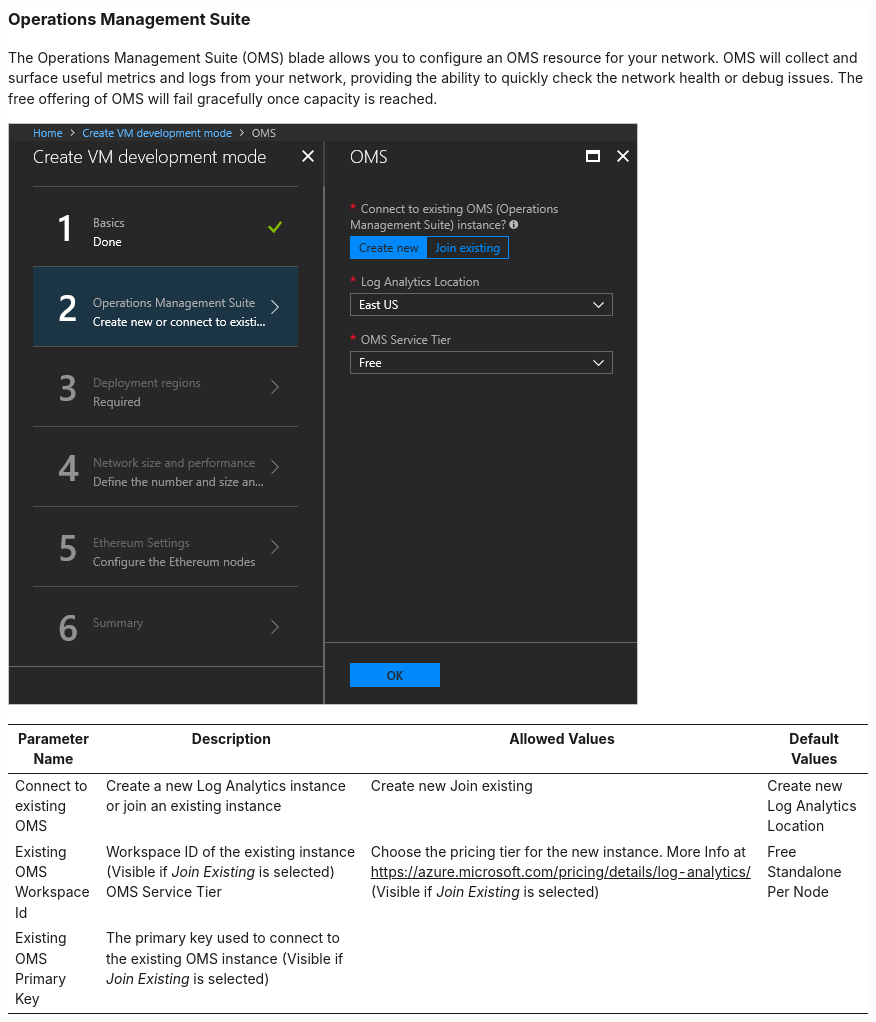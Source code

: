 


### Operations Management Suite

The Operations Management Suite (OMS) blade allows you to configure an OMS resource for your network. OMS will collect and surface useful metrics and logs from your network, providing the ability to quickly check the network health or debug issues. The free offering of OMS will fail gracefully once capacity is reached.

![Creating new OMS](./media/ethereum-deployment/new-oms.png)

Parameter Name|Description| Allowed Values|Default Values
---|---|---|---
Connect to existing OMS|Create a new Log Analytics instance or join an existing instance|Create new Join existing|Create new Log Analytics Location|The region where the new Log Analytics will be deployed (Visible if *Create new* is selected)
Existing OMS Workspace Id|Workspace ID of the existing instance (Visible if *Join Existing* is selected) OMS Service Tier|Choose the pricing tier for the new instance. More Info at https://azure.microsoft.com/pricing/details/log-analytics/ (Visible if *Join Existing* is selected)|Free Standalone Per Node|Free
Existing OMS Primary Key|The primary key used to connect to the existing OMS instance (Visible if *Join Existing* is selected)
